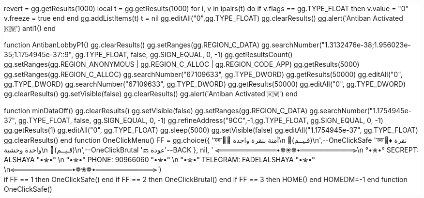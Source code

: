 revert = gg.getResults(1000)
local t = gg.getResults(1000)
for i, v in ipairs(t) do
if v.flags == gg.TYPE_FLOAT then
v.value = "0"
v.freeze = true
end
end
gg.addListItems(t)
t = nil
gg.editAll("0",gg.TYPE_FLOAT)
gg.clearResults()
gg.alert('️Antiban Activated 🇰🇼')
anti1()
end

function AntibanLobbyP1()
gg.clearResults()
  gg.setRanges(gg.REGION_C_DATA)
  gg.searchNumber("1.3132476e-38;1.956023e-35;1.1754945e-37::9", gg.TYPE_FLOAT, false, gg.SIGN_EQUAL, 0, -1)
  gg.getResultsCount()
  gg.setRanges(gg.REGION_ANONYMOUS | gg.REGION_C_ALLOC | gg.REGION_CODE_APP)
  gg.getResults(5000)
  gg.setRanges(gg.REGION_C_ALLOC)
  gg.searchNumber("67109633", gg.TYPE_DWORD)
  gg.getResults(50000)
  gg.editAll("0", gg.TYPE_DWORD)
  gg.searchNumber("67109633", gg.TYPE_DWORD)
  gg.getResults(50000)
  gg.editAll("0", gg.TYPE_DWORD)
  gg.clearResults()
  gg.setVisible(false)
  gg.clearResults()
gg.alert('️Antiban Activated 🇰🇼')
end

function minDataOff()
gg.clearResults()
gg.setVisible(false)
gg.setRanges(gg.REGION_C_DATA)
gg.searchNumber("1.1754945e-37", gg.TYPE_FLOAT, false, gg.SIGN_EQUAL, 0, -1)
gg.refineAddress("9CC",-1,gg.TYPE_FLOAT, gg.SIGN_EQUAL, 0, -1)
gg.getResults(1)
gg.editAll("0", gg.TYPE_FLOAT)
gg.sleep(5000)
gg.setVisible(false)
gg.editAll("1.1754945e-37", gg.TYPE_FLOAT)
gg.clearResults()
end
function OneClickMenu()
FF = gg.choice({
   '➿🔰🔶️ آمنة بنقرة واحدة\n             🔆(قـيــم)\n',--OneClickSafe
   '➿🔰♦️ نقرة واحدة وحشية\n             🔆(قـيــم)\n',--OneClickBrutal
   '🔙 عودة'--BACK
}, nil, '       ⫷════════════•❁❀❁•═══════════⫸\n     °•✮•°           SECREPT: ALSHAYA               °•✮•°            \n     °•✮•°         PHONE: 90966060                    °•✮•°            \n     °•✮•°     TELEGRAM: FADELALSHAYA      °•✮•°            \n⫷════════════•❁❀❁•════════════⫸')      
if FF == 1 then OneClickSafe() end
if FF == 2 then OneClickBrutal() end
if FF == 3 then HOME() end
HOMEDM=-1
end
function OneClickSafe()